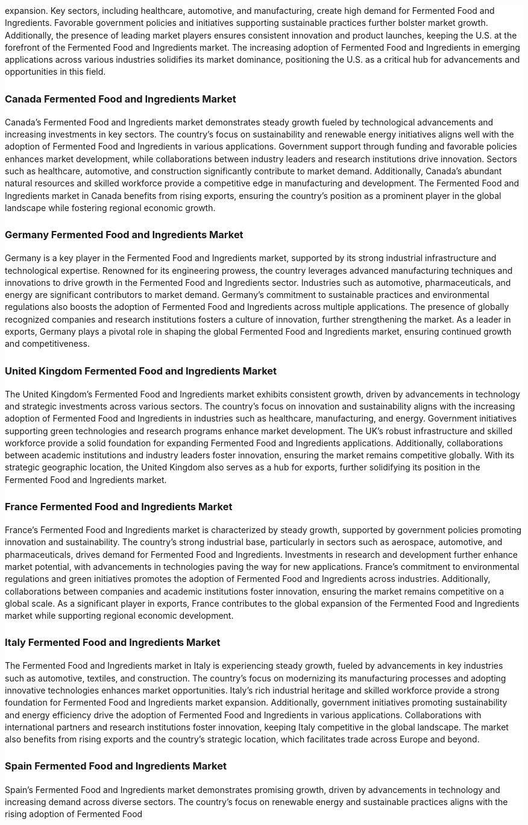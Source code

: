 expansion. Key sectors, including healthcare, automotive, and manufacturing, create high demand for Fermented Food and Ingredients. Favorable government policies and initiatives supporting sustainable practices further bolster market growth. Additionally, the presence of leading market players ensures consistent innovation and product launches, keeping the U.S. at the forefront of the Fermented Food and Ingredients market. The increasing adoption of Fermented Food and Ingredients in emerging applications across various industries solidifies its market dominance, positioning the U.S. as a critical hub for advancements and opportunities in this field.</p><h3>Canada Fermented Food and Ingredients Market</h3><p>Canada&rsquo;s Fermented Food and Ingredients market demonstrates steady growth fueled by technological advancements and increasing investments in key sectors. The country&rsquo;s focus on sustainability and renewable energy initiatives aligns well with the adoption of Fermented Food and Ingredients in various applications. Government support through funding and favorable policies enhances market development, while collaborations between industry leaders and research institutions drive innovation. Sectors such as healthcare, automotive, and construction significantly contribute to market demand. Additionally, Canada&rsquo;s abundant natural resources and skilled workforce provide a competitive edge in manufacturing and development. The Fermented Food and Ingredients market in Canada benefits from rising exports, ensuring the country&rsquo;s position as a prominent player in the global landscape while fostering regional economic growth.</p><h3>Germany Fermented Food and Ingredients Market</h3><p>Germany is a key player in the Fermented Food and Ingredients market, supported by its strong industrial infrastructure and technological expertise. Renowned for its engineering prowess, the country leverages advanced manufacturing techniques and innovations to drive growth in the Fermented Food and Ingredients sector. Industries such as automotive, pharmaceuticals, and energy are significant contributors to market demand. Germany&rsquo;s commitment to sustainable practices and environmental regulations also boosts the adoption of Fermented Food and Ingredients across multiple applications. The presence of globally recognized companies and research institutions fosters a culture of innovation, further strengthening the market. As a leader in exports, Germany plays a pivotal role in shaping the global Fermented Food and Ingredients market, ensuring continued growth and competitiveness.</p><h3>United Kingdom Fermented Food and Ingredients Market</h3><p>The United Kingdom&rsquo;s Fermented Food and Ingredients market exhibits consistent growth, driven by advancements in technology and strategic investments across various sectors. The country&rsquo;s focus on innovation and sustainability aligns with the increasing adoption of Fermented Food and Ingredients in industries such as healthcare, manufacturing, and energy. Government initiatives supporting green technologies and research programs enhance market development. The UK&rsquo;s robust infrastructure and skilled workforce provide a solid foundation for expanding Fermented Food and Ingredients applications. Additionally, collaborations between academic institutions and industry leaders foster innovation, ensuring the market remains competitive globally. With its strategic geographic location, the United Kingdom also serves as a hub for exports, further solidifying its position in the Fermented Food and Ingredients market.</p><h3>France Fermented Food and Ingredients Market</h3><p>France&rsquo;s Fermented Food and Ingredients market is characterized by steady growth, supported by government policies promoting innovation and sustainability. The country&rsquo;s strong industrial base, particularly in sectors such as aerospace, automotive, and pharmaceuticals, drives demand for Fermented Food and Ingredients. Investments in research and development further enhance market potential, with advancements in technologies paving the way for new applications. France&rsquo;s commitment to environmental regulations and green initiatives promotes the adoption of Fermented Food and Ingredients across industries. Additionally, collaborations between companies and academic institutions foster innovation, ensuring the market remains competitive on a global scale. As a significant player in exports, France contributes to the global expansion of the Fermented Food and Ingredients market while supporting regional economic development.</p><h3>Italy Fermented Food and Ingredients Market</h3><p>The Fermented Food and Ingredients market in Italy is experiencing steady growth, fueled by advancements in key industries such as automotive, textiles, and construction. The country&rsquo;s focus on modernizing its manufacturing processes and adopting innovative technologies enhances market opportunities. Italy&rsquo;s rich industrial heritage and skilled workforce provide a strong foundation for Fermented Food and Ingredients market expansion. Additionally, government initiatives promoting sustainability and energy efficiency drive the adoption of Fermented Food and Ingredients in various applications. Collaborations with international partners and research institutions foster innovation, keeping Italy competitive in the global landscape. The market also benefits from rising exports and the country&rsquo;s strategic location, which facilitates trade across Europe and beyond.</p><h3>Spain Fermented Food and Ingredients Market</h3><p>Spain&rsquo;s Fermented Food and Ingredients market demonstrates promising growth, driven by advancements in technology and increasing demand across diverse sectors. The country&rsquo;s focus on renewable energy and sustainable practices aligns with the rising adoption of Fermented Food